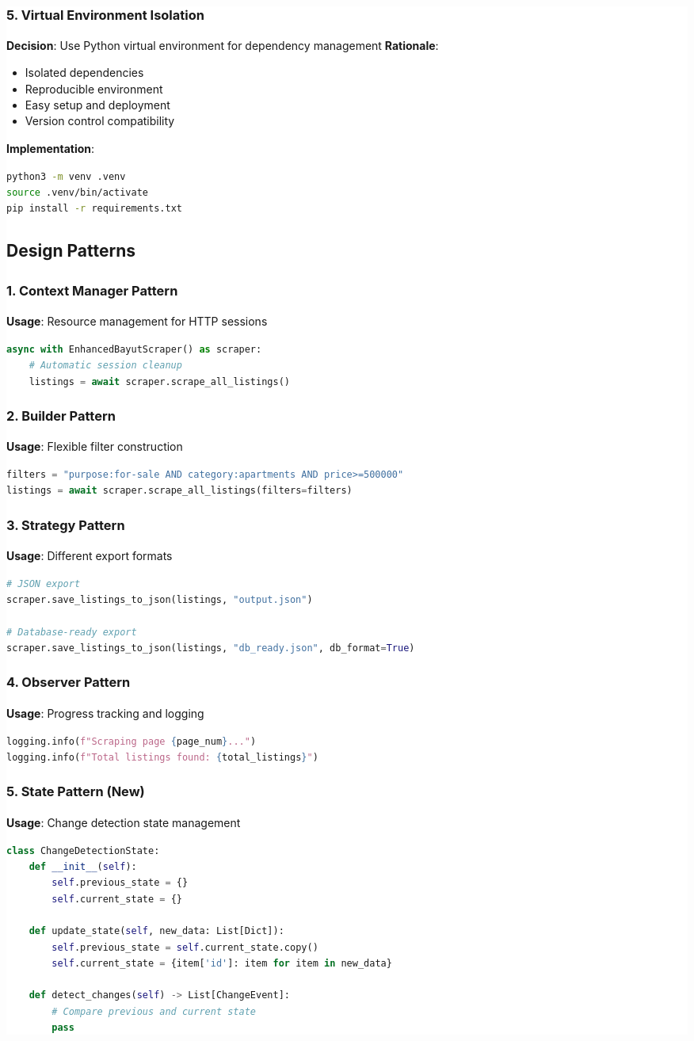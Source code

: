 ### 5. Virtual Environment Isolation
**Decision**: Use Python virtual environment for dependency management
**Rationale**:
- Isolated dependencies
- Reproducible environment
- Easy setup and deployment
- Version control compatibility

**Implementation**:
```bash
python3 -m venv .venv
source .venv/bin/activate
pip install -r requirements.txt
```

## Design Patterns

### 1. Context Manager Pattern
**Usage**: Resource management for HTTP sessions
```python
async with EnhancedBayutScraper() as scraper:
    # Automatic session cleanup
    listings = await scraper.scrape_all_listings()
```

### 2. Builder Pattern
**Usage**: Flexible filter construction
```python
filters = "purpose:for-sale AND category:apartments AND price>=500000"
listings = await scraper.scrape_all_listings(filters=filters)
```

### 3. Strategy Pattern
**Usage**: Different export formats
```python
# JSON export
scraper.save_listings_to_json(listings, "output.json")

# Database-ready export
scraper.save_listings_to_json(listings, "db_ready.json", db_format=True)
```

### 4. Observer Pattern
**Usage**: Progress tracking and logging
```python
logging.info(f"Scraping page {page_num}...")
logging.info(f"Total listings found: {total_listings}")
```

### 5. State Pattern (New)
**Usage**: Change detection state management
```python
class ChangeDetectionState:
    def __init__(self):
        self.previous_state = {}
        self.current_state = {}
    
    def update_state(self, new_data: List[Dict]):
        self.previous_state = self.current_state.copy()
        self.current_state = {item['id']: item for item in new_data}
    
    def detect_changes(self) -> List[ChangeEvent]:
        # Compare previous and current state
        pass
```